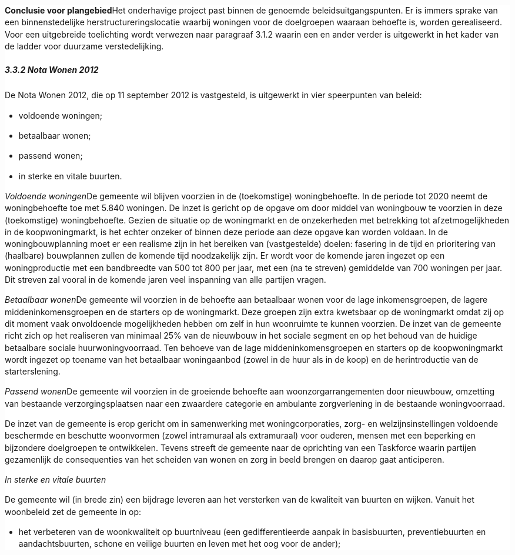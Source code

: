 **Conclusie voor plangebied**Het onderhavige project past binnen de genoemde beleidsuitgangspunten. Er is immers sprake van een binnenstedelijke herstructureringslocatie waarbij woningen voor de doelgroepen waaraan behoefte is, worden gerealiseerd. Voor een uitgebreide toelichting wordt verwezen naar paragraaf 3\.1\.2 waarin een en ander verder is uitgewerkt in het kader van de ladder voor duurzame verstedelijking.

##### 3\.3\.2 Nota Wonen 2012

De Nota Wonen 2012, die op 11 september 2012 is vastgesteld, is uitgewerkt in vier speerpunten van beleid:

* voldoende woningen;

* betaalbaar wonen;

* passend wonen;

* in sterke en vitale buurten.

*Voldoende woningen*De gemeente wil blijven voorzien in de (toekomstige) woningbehoefte. In de periode tot 2020 neemt de woningbehoefte toe met 5\.840 woningen. De inzet is gericht op de opgave om door middel van woningbouw te voorzien in deze (toekomstige) woningbehoefte. Gezien de situatie op de woningmarkt en de onzekerheden met betrekking tot afzetmogelijkheden in de koopwoningmarkt, is het echter onzeker of binnen deze periode aan deze opgave kan worden voldaan. In de woningbouwplanning moet er een realisme zijn in het bereiken van (vastgestelde) doelen: fasering in de tijd en prioritering van (haalbare) bouwplannen zullen de komende tijd noodzakelijk zijn. Er wordt voor de komende jaren ingezet op een woningproductie met een bandbreedte van 500 tot 800 per jaar, met een (na te streven) gemiddelde van 700 woningen per jaar. Dit streven zal vooral in de komende jaren veel inspanning van alle partijen vragen.

*Betaalbaar wonen*De gemeente wil voorzien in de behoefte aan betaalbaar wonen voor de lage inkomensgroepen, de lagere middeninkomensgroepen en de starters op de woningmarkt. Deze groepen zijn extra kwetsbaar op de woningmarkt omdat zij op dit moment vaak onvoldoende mogelijkheden hebben om zelf in hun woonruimte te kunnen voorzien. De inzet van de gemeente richt zich op het realiseren van minimaal 25% van de nieuwbouw in het sociale segment en op het behoud van de huidige betaalbare sociale huurwoningvoorraad. Ten behoeve van de lage middeninkomensgroepen en starters op de koopwoningmarkt wordt ingezet op toename van het betaalbaar woningaanbod (zowel in de huur als in de koop) en de herintroductie van de starterslening.

*Passend wonen*De gemeente wil voorzien in de groeiende behoefte aan woonzorgarrangementen door nieuwbouw, omzetting van bestaande verzorgingsplaatsen naar een zwaardere categorie en ambulante zorgverlening in de bestaande woningvoorraad.

De inzet van de gemeente is erop gericht om in samenwerking met woningcorporaties, zorg\- en welzijnsinstellingen voldoende beschermde en beschutte woonvormen (zowel intramuraal als extramuraal) voor ouderen, mensen met een beperking en bijzondere doelgroepen te ontwikkelen. Tevens streeft de gemeente naar de oprichting van een Taskforce waarin partijen gezamenlijk de consequenties van het scheiden van wonen en zorg in beeld brengen en daarop gaat anticiperen.

*In sterke en vitale buurten*

De gemeente wil (in brede zin) een bijdrage leveren aan het versterken van de kwaliteit van buurten en wijken. Vanuit het woonbeleid zet de gemeente in op:

* het verbeteren van de woonkwaliteit op buurtniveau (een gedifferentieerde aanpak in basisbuurten, preventiebuurten en aandachtsbuurten, schone en veilige buurten en leven met het oog voor de ander);
